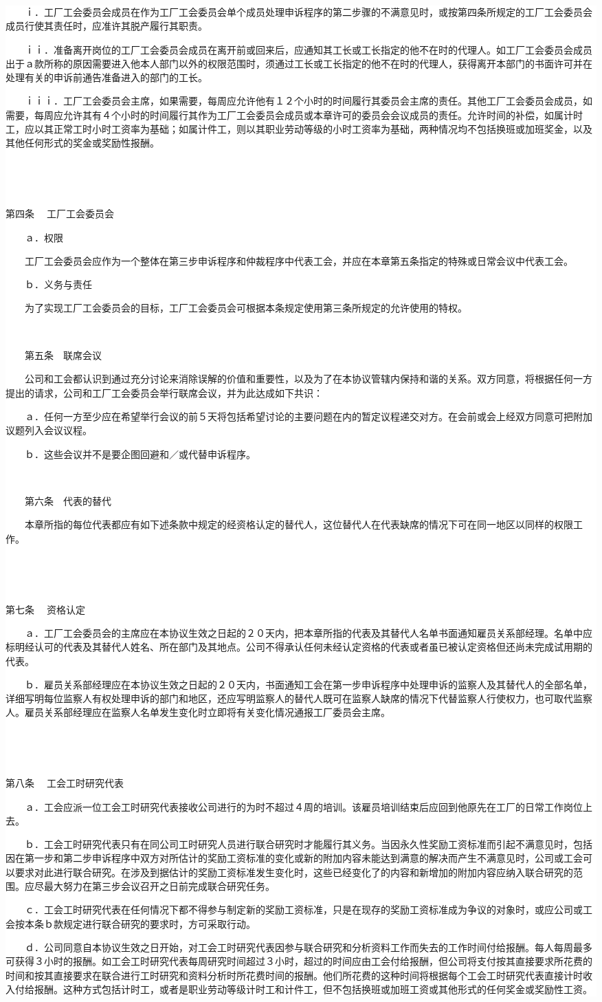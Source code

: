 　　ｉ．工厂工会委员会成员在作为工厂工会委员会单个成员处理申诉程序的第二步骤的不满意见时，或按第四条所规定的工厂工会委员会成员行使其责任时，应准许其脱产履行其职责。

　　ｉｉ．准备离开岗位的工厂工会委员会成员在离开前或回来后，应通知其工长或工长指定的他不在时的代理人。如工厂工会委员会成员出于ａ款所称的原因需要进入他本人部门以外的权限范围时，须通过工长或工长指定的他不在时的代理人，获得离开本部门的书面许可并在处理有关的申诉前通告准备进入的部门的工长。

　　ｉｉｉ．工厂工会委员会主席，如果需要，每周应允许他有１２个小时的时间履行其委员会主席的责任。其他工厂工会委员会成员，如需要，每周应允许其有４个小时的时间履行其作为工厂工会委员会成员或本章许可的委员会会议成员的责任。允许时间的补偿，如属计时工，应以其正常工时小时工资率为基础；如属计件工，则以其职业劳动等级的小时工资率为基础，两种情况均不包括换班或加班奖金，以及其他任何形式的奖金或奖励性报酬。

　　

　　

第四条
　工厂工会委员会

　　ａ．权限

　　工厂工会委员会应作为一个整体在第三步申诉程序和仲裁程序中代表工会，并应在本章第五条指定的特殊或日常会议中代表工会。

　　ｂ．义务与责任

　　为了实现工厂工会委员会的目标，工厂工会委员会可根据本条规定使用第三条所规定的允许使用的特权。

　　

　　第五条　联席会议

　　公司和工会都认识到通过充分讨论来消除误解的价值和重要性，以及为了在本协议管辖内保持和谐的关系。双方同意，将根据任何一方提出的请求，公司和工厂工会委员会举行联席会议，并为此达成如下共识：

　　ａ．任何一方至少应在希望举行会议的前５天将包括希望讨论的主要问题在内的暂定议程递交对方。在会前或会上经双方同意可把附加议题列入会议议程。

　　ｂ．这些会议并不是要企图回避和／或代替申诉程序。

　　

　　第六条　代表的替代

　　本章所指的每位代表都应有如下述条款中规定的经资格认定的替代人，这位替代人在代表缺席的情况下可在同一地区以同样的权限工作。

　　

　　

第七条
　资格认定

　　ａ．工厂工会委员会的主席应在本协议生效之日起的２０天内，把本章所指的代表及其替代人名单书面通知雇员关系部经理。名单中应标明经认可的代表及其替代人姓名、所在部门及其地点。公司不得承认任何未经认定资格的代表或者虽已被认定资格但还尚未完成试用期的代表。

　　ｂ．雇员关系部经理应在本协议生效之日起的２０天内，书面通知工会在第一步申诉程序中处理申诉的监察人及其替代人的全部名单，详细写明每位监察人有权处理申诉的部门和地区，还应写明监察人的替代人既可在监察人缺席的情况下代替监察人行使权力，也可取代监察人。雇员关系部经理应在监察人名单发生变化时立即将有关变化情况通报工厂委员会主席。

　　

　　

第八条
　工会工时研究代表

　　ａ．工会应派一位工会工时研究代表接收公司进行的为时不超过４周的培训。该雇员培训结束后应回到他原先在工厂的日常工作岗位上去。

　　ｂ．工会工时研究代表只有在同公司工时研究人员进行联合研究时才能履行其义务。当因永久性奖励工资标准而引起不满意见时，包括因在第一步和第二步申诉程序中双方对所估计的奖励工资标准的变化或新的附加内容未能达到满意的解决而产生不满意见时，公司或工会可以要求对此进行联合研究。在涉及到据估计的奖励工资标准发生变化时，这些已经变化了的内容和新增加的附加内容应纳入联合研究的范围。应尽最大努力在第三步会议召开之日前完成联合研究任务。

　　ｃ．工会工时研究代表在任何情况下都不得参与制定新的奖励工资标准，只是在现存的奖励工资标准成为争议的对象时，或应公司或工会按本条ｂ款规定进行联合研究的要求时，方可采取行动。

　　ｄ．公司同意自本协议生效之日开始，对工会工时研究代表因参与联合研究和分析资料工作而失去的工作时间付给报酬。每人每周最多可获得３小时的报酬。如工会工时研究代表每周研究时间超过３小时，超过的时间应由工会付给报酬，但公司将支付按其直接要求所花费的时间和按其直接要求在联合进行工时研究和资料分析时所花费时间的报酬。他们所花费的这种时间将根据每个工会工时研究代表直接计时收入付给报酬。这种方式包括计时工，或者是职业劳动等级计时工和计件工，但不包括换班或加班工资或其他形式的任何奖金或奖励性工资。
